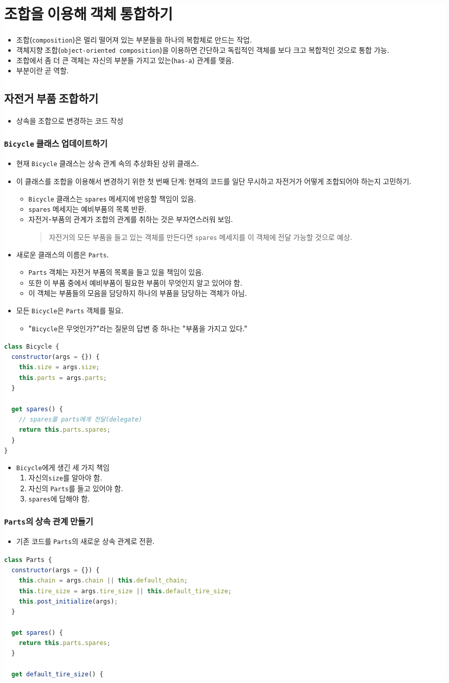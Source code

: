 # 조합을 이용해 객체 통합하기

- 조합(`composition`)은 멀리 떨어져 있는 부분들을 하나의 복합체로 만드는 작업.
- 객체지향 조합(`object-oriented composition`)을 이용하면 간단하고 독립적인 객체를 보다 크고 복합적인 것으로 통합 가능.
- 조합에서 좀 더 큰 객체는 자신의 부분들 가지고 있는(`has-a`) 관계를 맺음.
- 부분이란 곧 역할.

## 자전거 부품 조합하기

- 상속을 조합으로 변경하는 코드 작성

### `Bicycle` 클래스 업데이트하기

- 현재 `Bicycle` 클래스는 상속 관계 속의 추상화된 상위 클래스.
- 이 클래스를 조합을 이용해서 변경하기 위한 첫 번째 단계: 현재의 코드를 일단 무시하고 자전거가 어떻게 조합되어야 하는지 고민하기.

  - `Bicycle` 클래스는 `spares` 메세지에 반응할 책임이 있음.
  - `spares` 메세지는 예비부품의 목록 반환.
  - 자전거-부품의 관계가 조합의 관계를 취하는 것은 부자연스러워 보임.
    > 자전거의 모든 부품을 들고 있는 객체를 만든다면 `spares` 메세지를 이 객체에 전달 가능할 것으로 예상.

- 새로운 클래스의 이름은 `Parts`.

  - `Parts` 객체는 자전거 부품의 목록을 들고 있을 책임이 있음.
  - 또한 이 부품 중에서 예비부품이 필요한 부품이 무엇인지 알고 있어야 함.
  - 이 객체는 부품들의 모음을 담당하지 하나의 부품을 담당하는 객체가 아님.

- 모든 `Bicycle`은 `Parts` 객체를 필요.
  - "`Bicycle`은 무엇인가?"라는 질문의 답변 중 하나는 "부품을 가지고 있다."

```js
class Bicycle {
  constructor(args = {}) {
    this.size = args.size;
    this.parts = args.parts;
  }

  get spares() {
    // spares를 parts에게 전달(delegate)
    return this.parts.spares;
  }
}
```

- `Bicycle`에게 생긴 세 가지 책임
  1. 자신의`size`를 알아야 함.
  2. 자신의 `Parts`를 들고 있어야 함.
  3. `spares`에 답해야 함.

### `Parts`의 상속 관계 만들기

- 기존 코드를 `Parts`의 새로운 상속 관계로 전환.

```js
class Parts {
  constructor(args = {}) {
    this.chain = args.chain || this.default_chain;
    this.tire_size = args.tire_size || this.default_tire_size;
    this.post_initialize(args);
  }

  get spares() {
    return this.parts.spares;
  }

  get default_tire_size() {
```